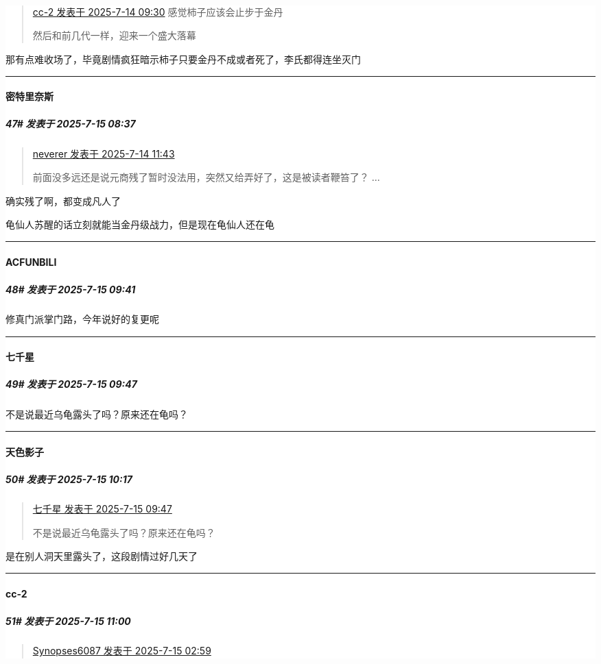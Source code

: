 <blockquote><a href="httphttps://stage1st.com/2b/forum.php?mod=redirect&amp;goto=findpost&amp;pid=68094609&amp;ptid=2256435" target="_blank">cc-2 发表于 2025-7-14 09:30</a>
感觉柿子应该会止步于金丹

然后和前几代一样，迎来一个盛大落幕</blockquote>
那有点难收场了，毕竟剧情疯狂暗示柿子只要金丹不成或者死了，李氏都得连坐灭门


*****

####  密特里奈斯  
##### 47#       发表于 2025-7-15 08:37

<blockquote><a href="httphttps://stage1st.com/2b/forum.php?mod=redirect&amp;goto=findpost&amp;pid=68095548&amp;ptid=2256435" target="_blank">neverer 发表于 2025-7-14 11:43</a>

前面没多远还是说元商残了暂时没法用，突然又给弄好了，这是被读者鞭笞了？ ...</blockquote>
确实残了啊，都变成凡人了

龟仙人苏醒的话立刻就能当金丹级战力，但是现在龟仙人还在龟


*****

####  ACFUNBILI  
##### 48#       发表于 2025-7-15 09:41

修真门派掌门路，今年说好的复更呢


*****

####  七千星  
##### 49#       发表于 2025-7-15 09:47

不是说最近乌龟露头了吗？原来还在龟吗？


*****

####  天色影子  
##### 50#       发表于 2025-7-15 10:17

<blockquote><a href="httphttps://stage1st.com/2b/forum.php?mod=redirect&amp;goto=findpost&amp;pid=68100109&amp;ptid=2256435" target="_blank">七千星 发表于 2025-7-15 09:47</a>

不是说最近乌龟露头了吗？原来还在龟吗？</blockquote>
是在别人洞天里露头了，这段剧情过好几天了


*****

####  cc-2  
##### 51#       发表于 2025-7-15 11:00

<blockquote><a href="httphttps://stage1st.com/2b/forum.php?mod=redirect&amp;goto=findpost&amp;pid=68099438&amp;ptid=2256435" target="_blank">Synopses6087 发表于 2025-7-15 02:59</a>
